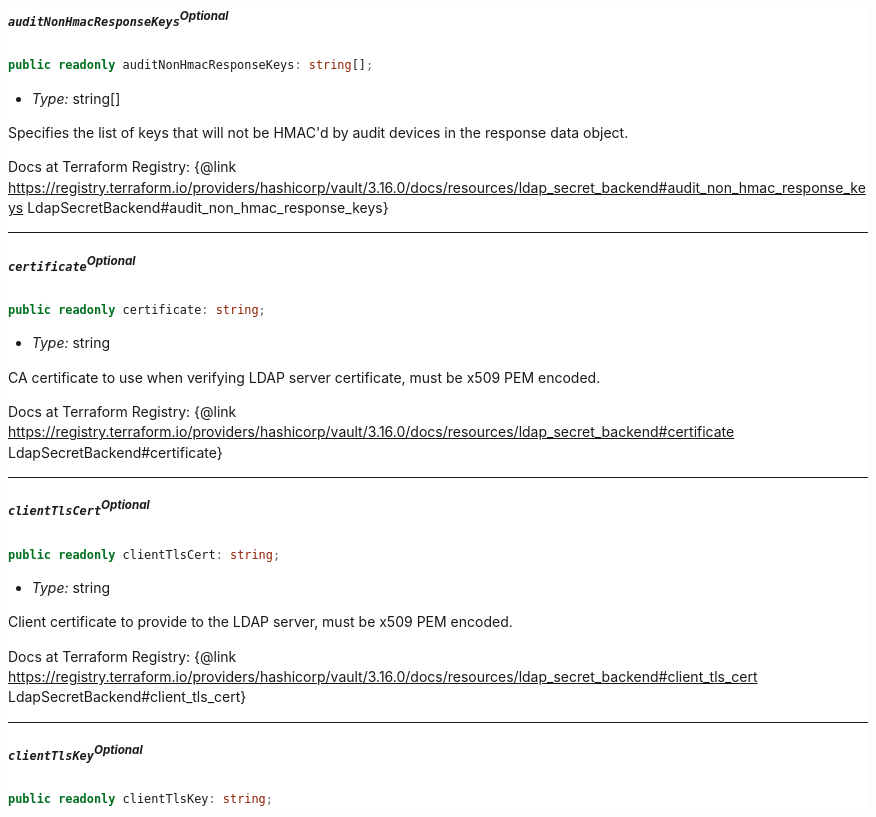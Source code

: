 
##### `auditNonHmacResponseKeys`<sup>Optional</sup> <a name="auditNonHmacResponseKeys" id="@cdktf/provider-vault.ldapSecretBackend.LdapSecretBackendConfig.property.auditNonHmacResponseKeys"></a>

```typescript
public readonly auditNonHmacResponseKeys: string[];
```

- *Type:* string[]

Specifies the list of keys that will not be HMAC'd by audit devices in the response data object.

Docs at Terraform Registry: {@link https://registry.terraform.io/providers/hashicorp/vault/3.16.0/docs/resources/ldap_secret_backend#audit_non_hmac_response_keys LdapSecretBackend#audit_non_hmac_response_keys}

---

##### `certificate`<sup>Optional</sup> <a name="certificate" id="@cdktf/provider-vault.ldapSecretBackend.LdapSecretBackendConfig.property.certificate"></a>

```typescript
public readonly certificate: string;
```

- *Type:* string

CA certificate to use when verifying LDAP server certificate, must be x509 PEM encoded.

Docs at Terraform Registry: {@link https://registry.terraform.io/providers/hashicorp/vault/3.16.0/docs/resources/ldap_secret_backend#certificate LdapSecretBackend#certificate}

---

##### `clientTlsCert`<sup>Optional</sup> <a name="clientTlsCert" id="@cdktf/provider-vault.ldapSecretBackend.LdapSecretBackendConfig.property.clientTlsCert"></a>

```typescript
public readonly clientTlsCert: string;
```

- *Type:* string

Client certificate to provide to the LDAP server, must be x509 PEM encoded.

Docs at Terraform Registry: {@link https://registry.terraform.io/providers/hashicorp/vault/3.16.0/docs/resources/ldap_secret_backend#client_tls_cert LdapSecretBackend#client_tls_cert}

---

##### `clientTlsKey`<sup>Optional</sup> <a name="clientTlsKey" id="@cdktf/provider-vault.ldapSecretBackend.LdapSecretBackendConfig.property.clientTlsKey"></a>

```typescript
public readonly clientTlsKey: string;
```
